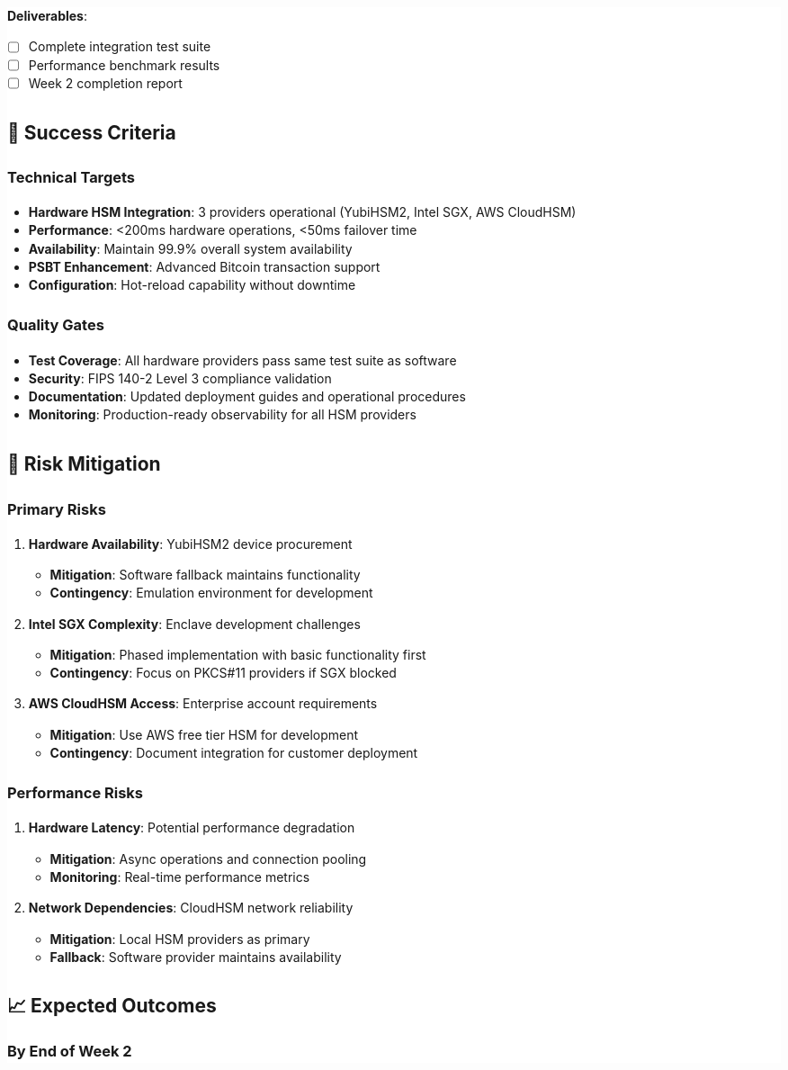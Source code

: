 **Deliverables**:

- [ ] Complete integration test suite
- [ ] Performance benchmark results
- [ ] Week 2 completion report

## 🎯 **Success Criteria**

### **Technical Targets**

- **Hardware HSM Integration**: 3 providers operational (YubiHSM2, Intel SGX, AWS CloudHSM)
- **Performance**: <200ms hardware operations, <50ms failover time
- **Availability**: Maintain 99.9% overall system availability
- **PSBT Enhancement**: Advanced Bitcoin transaction support
- **Configuration**: Hot-reload capability without downtime

### **Quality Gates**

- **Test Coverage**: All hardware providers pass same test suite as software
- **Security**: FIPS 140-2 Level 3 compliance validation
- **Documentation**: Updated deployment guides and operational procedures
- **Monitoring**: Production-ready observability for all HSM providers

## 🚨 **Risk Mitigation**

### **Primary Risks**

1. **Hardware Availability**: YubiHSM2 device procurement
   - **Mitigation**: Software fallback maintains functionality
   - **Contingency**: Emulation environment for development

2. **Intel SGX Complexity**: Enclave development challenges
   - **Mitigation**: Phased implementation with basic functionality first
   - **Contingency**: Focus on PKCS#11 providers if SGX blocked

3. **AWS CloudHSM Access**: Enterprise account requirements
   - **Mitigation**: Use AWS free tier HSM for development
   - **Contingency**: Document integration for customer deployment

### **Performance Risks**

1. **Hardware Latency**: Potential performance degradation
   - **Mitigation**: Async operations and connection pooling
   - **Monitoring**: Real-time performance metrics

2. **Network Dependencies**: CloudHSM network reliability
   - **Mitigation**: Local HSM providers as primary
   - **Fallback**: Software provider maintains availability

## 📈 **Expected Outcomes**

### **By End of Week 2**
